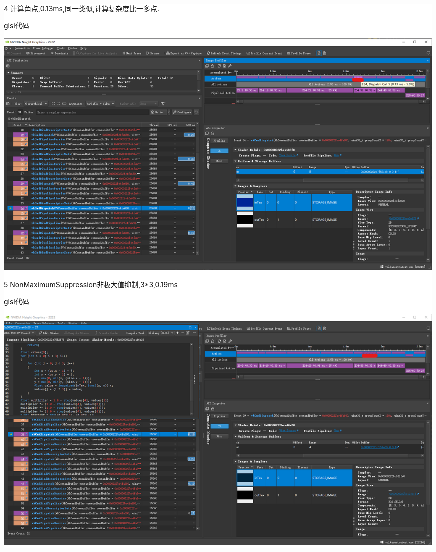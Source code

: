 4 计算角点,0.13ms,同一类似,计算复杂度比一多点.

[glsl代码](../../glsl/source/harrisCornerDetection.comp)

![avatar](../../assets/images/cs_time_4.png "计算角点")

5 NonMaximumSuppression非极大值抑制,3*3,0.19ms

[glsl代码](../../glsl/source/thresholdedNMS.comp)

![avatar](../../assets/images/cs_time_5.png "非极大值抑制")
